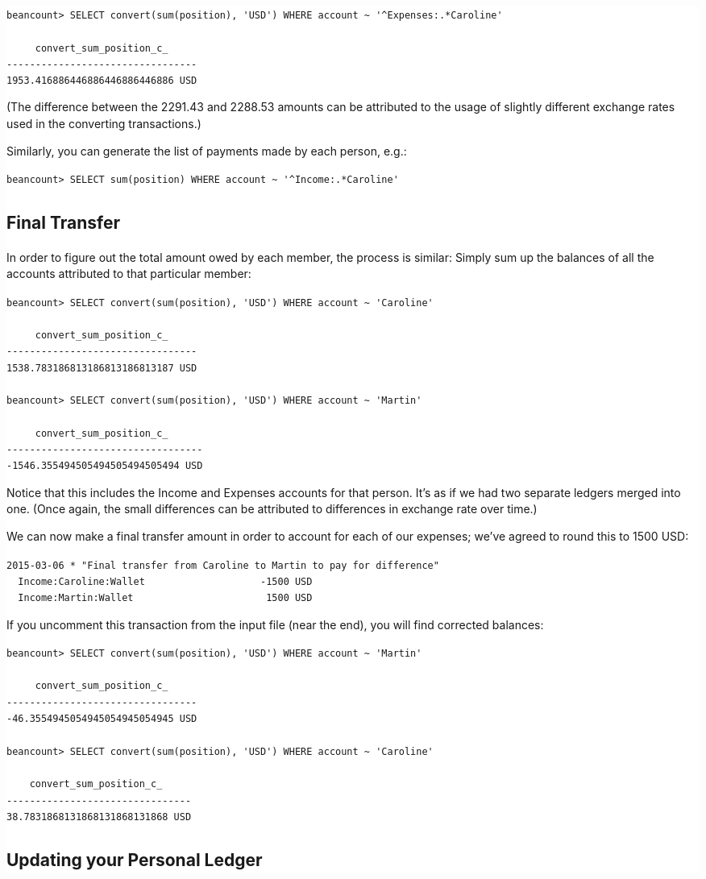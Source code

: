     beancount> SELECT convert(sum(position), 'USD') WHERE account ~ '^Expenses:.*Caroline'

         convert_sum_position_c_     
    ---------------------------------
    1953.416886446886446886446886 USD

(The difference between the 2291.43 and 2288.53 amounts can be attributed to the usage of slightly different exchange rates used in the converting transactions.)

Similarly, you can generate the list of payments made by each person, e.g.:

    beancount> SELECT sum(position) WHERE account ~ '^Income:.*Caroline'

Final Transfer<a id="final-transfer"></a>
-----------------------------------------

In order to figure out the total amount owed by each member, the process is similar: Simply sum up the balances of all the accounts attributed to that particular member:

    beancount> SELECT convert(sum(position), 'USD') WHERE account ~ 'Caroline'

         convert_sum_position_c_     
    ---------------------------------
    1538.783186813186813186813187 USD

    beancount> SELECT convert(sum(position), 'USD') WHERE account ~ 'Martin'

         convert_sum_position_c_      
    ----------------------------------
    -1546.355494505494505494505494 USD

Notice that this includes the Income and Expenses accounts for that person. It’s as if we had two separate ledgers merged into one. (Once again, the small differences can be attributed to differences in exchange rate over time.)

We can now make a final transfer amount in order to account for each of our expenses; we’ve agreed to round this to 1500 USD:

    2015-03-06 * "Final transfer from Caroline to Martin to pay for difference"
      Income:Caroline:Wallet                    -1500 USD
      Income:Martin:Wallet                       1500 USD

If you uncomment this transaction from the input file (near the end), you will find corrected balances:

    beancount> SELECT convert(sum(position), 'USD') WHERE account ~ 'Martin'

         convert_sum_position_c_     
    ---------------------------------
    -46.3554945054945054945054945 USD

    beancount> SELECT convert(sum(position), 'USD') WHERE account ~ 'Caroline'

        convert_sum_position_c_     
    --------------------------------
    38.7831868131868131868131868 USD

Updating your Personal Ledger<a id="updating-your-personal-ledger"></a>
-----------------------------------------------------------------------
